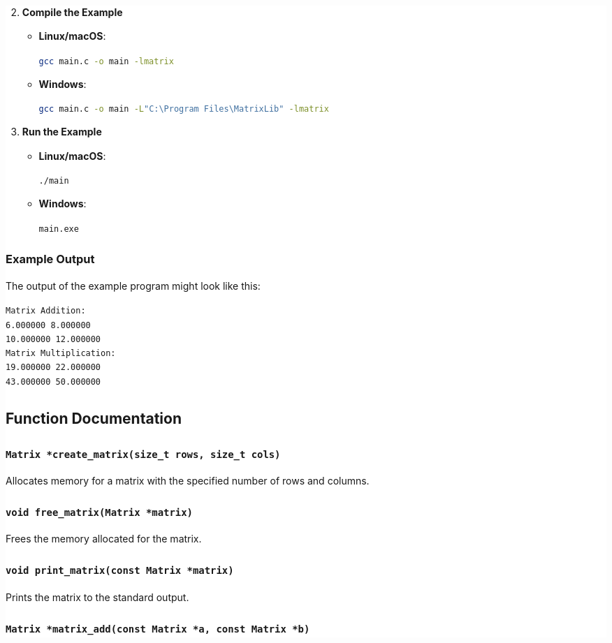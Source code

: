2. **Compile the Example**

   - **Linux/macOS**:

     ```sh
     gcc main.c -o main -lmatrix
     ```

   - **Windows**:

     ```sh
     gcc main.c -o main -L"C:\Program Files\MatrixLib" -lmatrix
     ```

3. **Run the Example**

   - **Linux/macOS**:

     ```sh
     ./main
     ```

   - **Windows**:

     ```sh
     main.exe
     ```

### Example Output

The output of the example program might look like this:

```
Matrix Addition:
6.000000 8.000000 
10.000000 12.000000 
Matrix Multiplication:
19.000000 22.000000 
43.000000 50.000000 
```

## Function Documentation

### `Matrix *create_matrix(size_t rows, size_t cols)`

Allocates memory for a matrix with the specified number of rows and columns.

### `void free_matrix(Matrix *matrix)`

Frees the memory allocated for the matrix.

### `void print_matrix(const Matrix *matrix)`

Prints the matrix to the standard output.

### `Matrix *matrix_add(const Matrix *a, const Matrix *b)`
